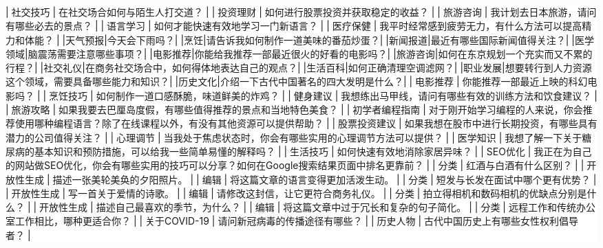 | 社交技巧                  | 在社交场合如何与陌生人打交道？                                   |
| 投资理财                  | 如何进行股票投资并获取稳定的收益？                               |
| 旅游咨询                  | 我计划去日本旅游，请问有哪些必去的景点？                           |
| 语言学习                  | 如何才能快速有效地学习一门新语言？                               |
| 医疗保健                  | 我平时经常感到疲劳无力，有什么方法可以提高精力和体能？             |
|天气预报|今天会下雨吗？|
|烹饪|请告诉我如何制作一道美味的番茄炒蛋？|
|新闻报道|最近有哪些国际新闻值得关注？|
|医学领域|脑震荡需要注意哪些事项？|
|电影推荐|你能给我推荐一部最近很火的好看的电影吗？|
|旅游咨询|如何在东京规划一个充实而又不累的行程？|
|社交礼仪|在商务社交场合中，如何得体地表达自己的观点？|
|生活百科|如何正确清理空调滤网？|
|职业发展|想要转行到人力资源这个领域，需要具备哪些能力和知识？|
|历史文化|介绍一下古代中国著名的四大发明是什么？|
| 电影推荐                                   | 你能推荐一部最近上映的科幻电影吗？                                                                                                                                                                                                                |
| 烹饪技巧                                   | 如何制作一道口感酥脆，味道鲜美的炸鸡？                                                                                                                                                                                                            |
| 健身建议                                   | 我想练出马甲线，请问有哪些有效的训练方法和饮食建议？                                                                                                                                                                                              |
| 旅游攻略                                   | 如果我要去巴厘岛度假，有哪些值得推荐的景点和当地特色美食？                                                                                                                                                                                      |
| 初学者编程指南                             | 对于刚开始学习编程的人来说，你会推荐使用哪种编程语言？除了在线课程以外，有没有其他资源可以提供帮助？                                                                                                                                                |
| 股票投资建议                               | 如果我想在股市中进行长期投资，有哪些具有潜力的公司值得关注？                                                                                                                                                                                      |
| 心理调节                                   | 当我处于焦虑状态时，你会有哪些实用的心理调节方法可以提供？                                                                                                                                                                                       |
| 医学知识                                   | 我想了解一下关于糖尿病的基本知识和预防措施，可以给我一些简单易懂的解释吗？                                                                                                                                                                        |
| 生活技巧                                   | 如何快速有效地消除家居异味？                                                                                                                                                                                                                      |
| SEO优化                                    | 我正在为自己的网站做SEO优化，你会有哪些实用的技巧可以分享？如何在Google搜索结果页面中排名更靠前？                                                                                                                                               |
| 分类 | 红酒与白酒有什么区别？ |
| 开放性生成 | 描述一张美轮美奂的夕阳照片。 |
| 编辑 | 将这篇文章的语言变得更加活泼生动。 |
| 分类 | 短发与长发在面试中哪个更有优势？ |
| 开放性生成 | 写一首关于爱情的诗歌。 |
| 编辑 | 请修改这封信，让它更符合商务礼仪。 |
| 分类 | 拍立得相机和数码相机的优缺点分别是什么？ |
| 开放性生成 | 描述自己最喜欢的季节，为什么？ |
| 编辑 | 将这篇文章中过于冗长和复杂的句子简化。 |
| 分类 | 远程工作和传统办公室工作相比，哪种更适合你？ |
| 关于COVID-19 | 请问新冠病毒的传播途径有哪些？ |
| 历史人物 | 古代中国历史上有哪些女性权利倡导者？ |